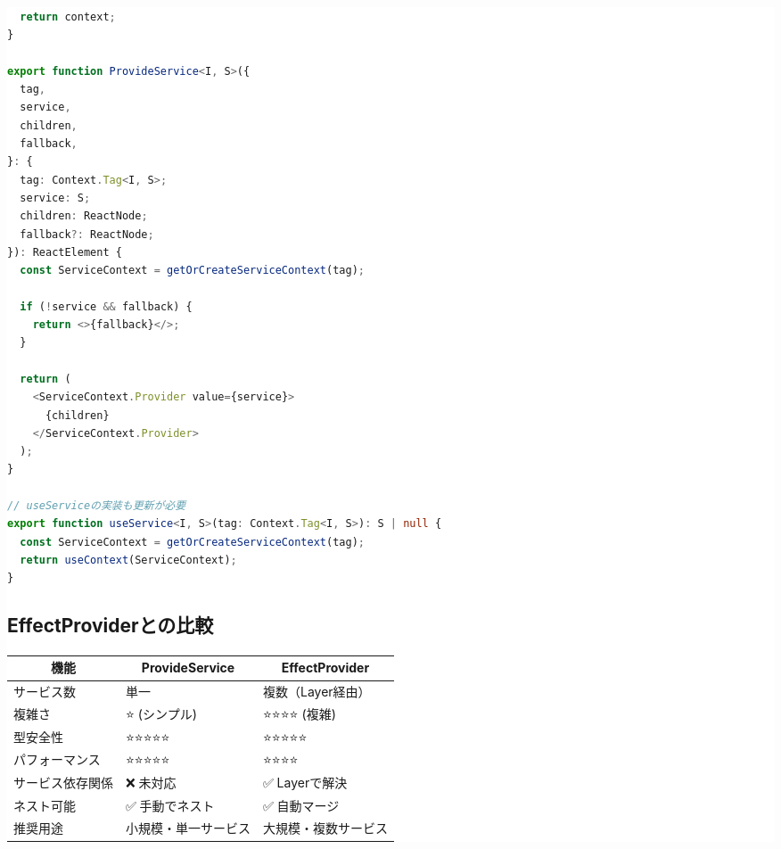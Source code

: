 ```typescript
  return context;
}

export function ProvideService<I, S>({
  tag,
  service,
  children,
  fallback,
}: {
  tag: Context.Tag<I, S>;
  service: S;
  children: ReactNode;
  fallback?: ReactNode;
}): ReactElement {
  const ServiceContext = getOrCreateServiceContext(tag);

  if (!service && fallback) {
    return <>{fallback}</>;
  }

  return (
    <ServiceContext.Provider value={service}>
      {children}
    </ServiceContext.Provider>
  );
}

// useServiceの実装も更新が必要
export function useService<I, S>(tag: Context.Tag<I, S>): S | null {
  const ServiceContext = getOrCreateServiceContext(tag);
  return useContext(ServiceContext);
}
```

## EffectProviderとの比較

| 機能 | ProvideService | EffectProvider |
|------|----------------|----------------|
| サービス数 | 単一 | 複数（Layer経由） |
| 複雑さ | ⭐ (シンプル) | ⭐⭐⭐⭐ (複雑) |
| 型安全性 | ⭐⭐⭐⭐⭐ | ⭐⭐⭐⭐⭐ |
| パフォーマンス | ⭐⭐⭐⭐⭐ | ⭐⭐⭐⭐ |
| サービス依存関係 | ❌ 未対応 | ✅ Layerで解決 |
| ネスト可能 | ✅ 手動でネスト | ✅ 自動マージ |
| 推奨用途 | 小規模・単一サービス | 大規模・複数サービス |
